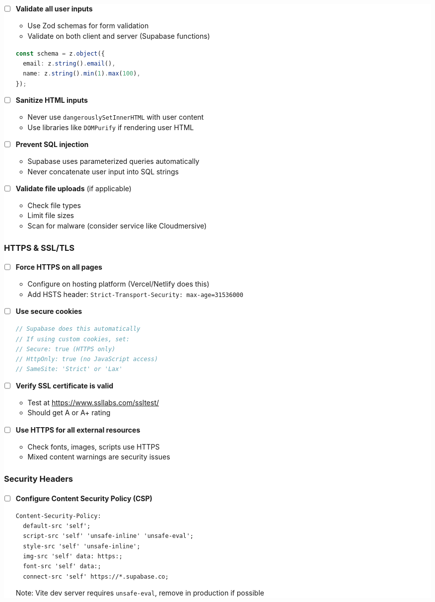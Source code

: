 - [ ] **Validate all user inputs**
  - Use Zod schemas for form validation
  - Validate on both client and server (Supabase functions)
  ```typescript
  const schema = z.object({
    email: z.string().email(),
    name: z.string().min(1).max(100),
  });
  ```

- [ ] **Sanitize HTML inputs**
  - Never use `dangerouslySetInnerHTML` with user content
  - Use libraries like `DOMPurify` if rendering user HTML

- [ ] **Prevent SQL injection**
  - Supabase uses parameterized queries automatically
  - Never concatenate user input into SQL strings

- [ ] **Validate file uploads** (if applicable)
  - Check file types
  - Limit file sizes
  - Scan for malware (consider service like Cloudmersive)

### HTTPS & SSL/TLS

- [ ] **Force HTTPS on all pages**
  - Configure on hosting platform (Vercel/Netlify does this)
  - Add HSTS header: `Strict-Transport-Security: max-age=31536000`

- [ ] **Use secure cookies**
  ```typescript
  // Supabase does this automatically
  // If using custom cookies, set:
  // Secure: true (HTTPS only)
  // HttpOnly: true (no JavaScript access)
  // SameSite: 'Strict' or 'Lax'
  ```

- [ ] **Verify SSL certificate is valid**
  - Test at https://www.ssllabs.com/ssltest/
  - Should get A or A+ rating

- [ ] **Use HTTPS for all external resources**
  - Check fonts, images, scripts use HTTPS
  - Mixed content warnings are security issues

### Security Headers

- [ ] **Configure Content Security Policy (CSP)**
  ```
  Content-Security-Policy:
    default-src 'self';
    script-src 'self' 'unsafe-inline' 'unsafe-eval';
    style-src 'self' 'unsafe-inline';
    img-src 'self' data: https:;
    font-src 'self' data:;
    connect-src 'self' https://*.supabase.co;
  ```
  Note: Vite dev server requires `unsafe-eval`, remove in production if possible
